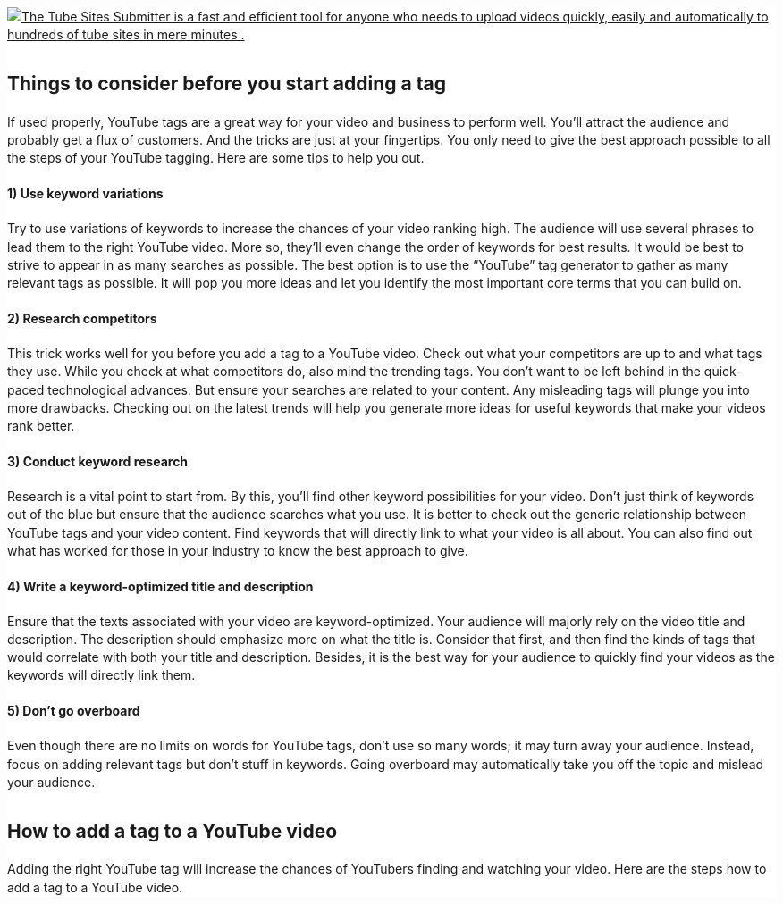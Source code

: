 
<a href="https://secure.2checkout.com/order/checkout.php?PRODS=4531356&QTY=1&AFFILIATE=108875&CART=1"><img src="https://secure.avangate.com/images/merchant/8fdd149fcaa7058caccc9c4ad5b0d89a/products/tss-box.JPG" border="0">The Tube Sites Submitter is a fast and efficient tool for anyone who needs to upload videos quickly, easily and automatically to hundreds of tube sites in mere minutes . </a>

## Things to consider before you start adding a tag

If used properly, YouTube tags are a great way for your video and business to perform well. You’ll attract the audience and probably get a flux of customers. And the tricks are just at your fingertips. You only need to give the best approach possible to all the steps of your YouTube tagging. Here are some tips to help you out.

#### 1) Use keyword variations

Try to use variations of keywords to increase the chances of your video ranking high. The audience will use several phrases to lead them to the right YouTube video. More so, they’ll even change the order of keywords for best results. It would be best to strive to appear in as many searches as possible. The best option is to use the “YouTube” tag generator to gather as many relevant tags as possible. It will pop you more ideas and let you identify the most important core terms that you can build on.

#### 2) Research competitors

This trick works well for you before you add a tag to a YouTube video. Check out what your competitors are up to and what tags they use. While you check at what competitors do, also mind the trending tags. You don’t want to be left behind in the quick-paced technological advances. But ensure your searches are related to your content. Any misleading tags will plunge you into more drawbacks. Checking out on the latest trends will help you generate more ideas for useful keywords that make your videos rank better.

#### 3) Conduct keyword research

Research is a vital point to start from. By this, you’ll find other keyword possibilities for your video. Don’t just think of keywords out of the blue but ensure that the audience searches what you use. It is better to check out the generic relationship between YouTube tags and your video content. Find keywords that will directly link to what your video is all about. You can also find out what has worked for those in your industry to know the best approach to give.

#### 4) Write a keyword-optimized title and description

Ensure that the texts associated with your video are keyword-optimized. Your audience will majorly rely on the video title and description. The description should emphasize more on what the title is. Consider that first, and then find the kinds of tags that would correlate with both your title and description. Besides, it is the best way for your audience to quickly find your videos as the keywords will directly link them.

#### 5) Don’t go overboard

Even though there are no limits on words for YouTube tags, don’t use so many words; it may turn away your audience. Instead, focus on adding relevant tags but don’t stuff in keywords. Going overboard may automatically take you off the topic and mislead your audience.

## How to add a tag to a YouTube video

Adding the right YouTube tag will increase the chances of YouTubers finding and watching your video. Here are the steps how to add a tag to a YouTube video.
